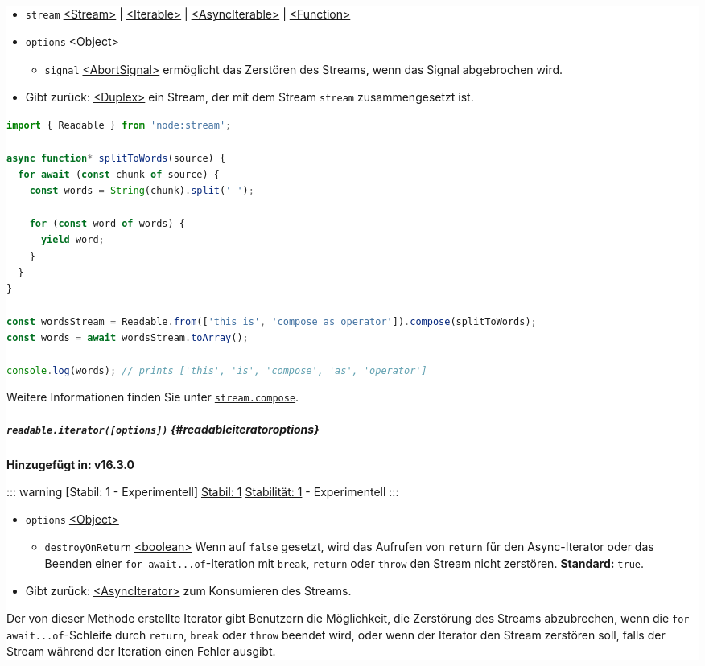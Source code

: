 - `stream` [\<Stream\>](/de/nodejs/api/stream#stream) | [\<Iterable\>](https://developer.mozilla.org/en-US/docs/Web/JavaScript/Reference/Iteration_protocols#The_iterable_protocol) | [\<AsyncIterable\>](https://tc39.github.io/ecma262/#sec-asynciterable-interface) | [\<Function\>](https://developer.mozilla.org/en-US/docs/Web/JavaScript/Reference/Global_Objects/Function)
- `options` [\<Object\>](https://developer.mozilla.org/en-US/docs/Web/JavaScript/Reference/Global_Objects/Object)
    - `signal` [\<AbortSignal\>](/de/nodejs/api/globals#class-abortsignal) ermöglicht das Zerstören des Streams, wenn das Signal abgebrochen wird.


- Gibt zurück: [\<Duplex\>](/de/nodejs/api/stream#class-streamduplex) ein Stream, der mit dem Stream `stream` zusammengesetzt ist.

```js [ESM]
import { Readable } from 'node:stream';

async function* splitToWords(source) {
  for await (const chunk of source) {
    const words = String(chunk).split(' ');

    for (const word of words) {
      yield word;
    }
  }
}

const wordsStream = Readable.from(['this is', 'compose as operator']).compose(splitToWords);
const words = await wordsStream.toArray();

console.log(words); // prints ['this', 'is', 'compose', 'as', 'operator']
```
Weitere Informationen finden Sie unter [`stream.compose`](/de/nodejs/api/stream#streamcomposestreams).

##### `readable.iterator([options])` {#readableiteratoroptions}

**Hinzugefügt in: v16.3.0**

::: warning [Stabil: 1 - Experimentell]
[Stabil: 1](/de/nodejs/api/documentation#stability-index) [Stabilität: 1](/de/nodejs/api/documentation#stability-index) - Experimentell
:::

- `options` [\<Object\>](https://developer.mozilla.org/en-US/docs/Web/JavaScript/Reference/Global_Objects/Object)
    - `destroyOnReturn` [\<boolean\>](https://developer.mozilla.org/en-US/docs/Web/JavaScript/Data_structures#Boolean_type) Wenn auf `false` gesetzt, wird das Aufrufen von `return` für den Async-Iterator oder das Beenden einer `for await...of`-Iteration mit `break`, `return` oder `throw` den Stream nicht zerstören. **Standard:** `true`.


- Gibt zurück: [\<AsyncIterator\>](https://tc39.github.io/ecma262/#sec-asynciterator-interface) zum Konsumieren des Streams.

Der von dieser Methode erstellte Iterator gibt Benutzern die Möglichkeit, die Zerstörung des Streams abzubrechen, wenn die `for await...of`-Schleife durch `return`, `break` oder `throw` beendet wird, oder wenn der Iterator den Stream zerstören soll, falls der Stream während der Iteration einen Fehler ausgibt.
